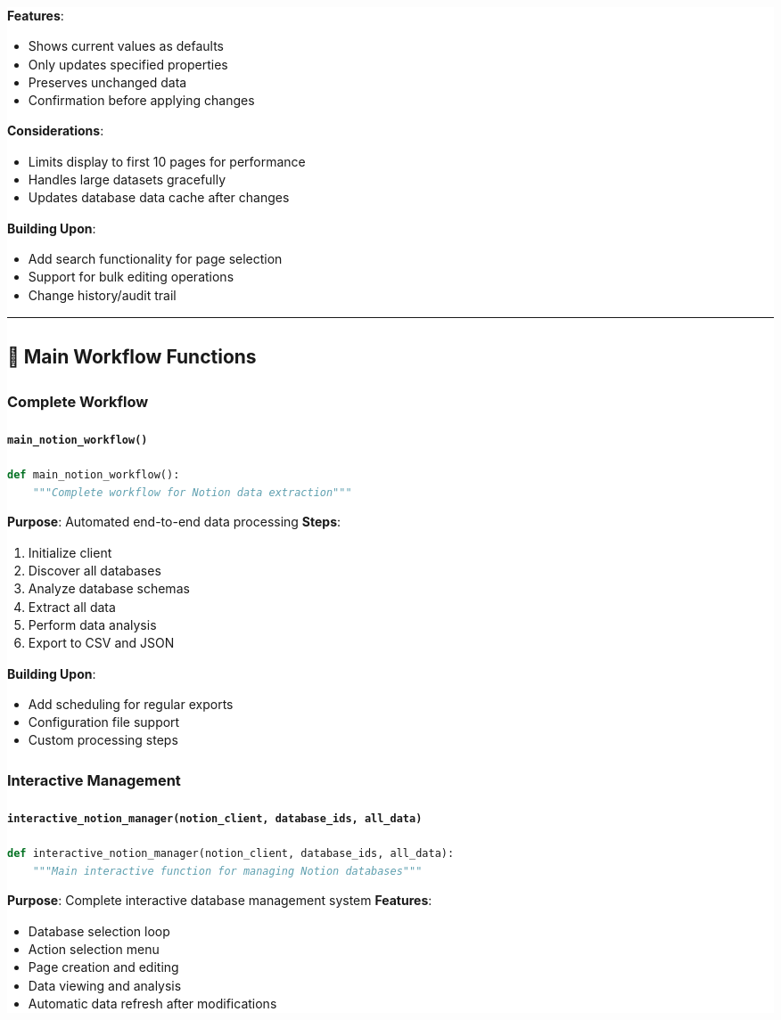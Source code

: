 **Features**:
- Shows current values as defaults
- Only updates specified properties
- Preserves unchanged data
- Confirmation before applying changes

**Considerations**:
- Limits display to first 10 pages for performance
- Handles large datasets gracefully
- Updates database data cache after changes

**Building Upon**:
- Add search functionality for page selection
- Support for bulk editing operations
- Change history/audit trail

---

## 🔄 Main Workflow Functions

### Complete Workflow

#### `main_notion_workflow()`
```python
def main_notion_workflow():
    """Complete workflow for Notion data extraction"""
```

**Purpose**: Automated end-to-end data processing
**Steps**:
1. Initialize client
2. Discover all databases
3. Analyze database schemas
4. Extract all data
5. Perform data analysis
6. Export to CSV and JSON

**Building Upon**:
- Add scheduling for regular exports
- Configuration file support
- Custom processing steps

### Interactive Management

#### `interactive_notion_manager(notion_client, database_ids, all_data)`
```python
def interactive_notion_manager(notion_client, database_ids, all_data):
    """Main interactive function for managing Notion databases"""
```

**Purpose**: Complete interactive database management system
**Features**:
- Database selection loop
- Action selection menu
- Page creation and editing
- Data viewing and analysis
- Automatic data refresh after modifications
